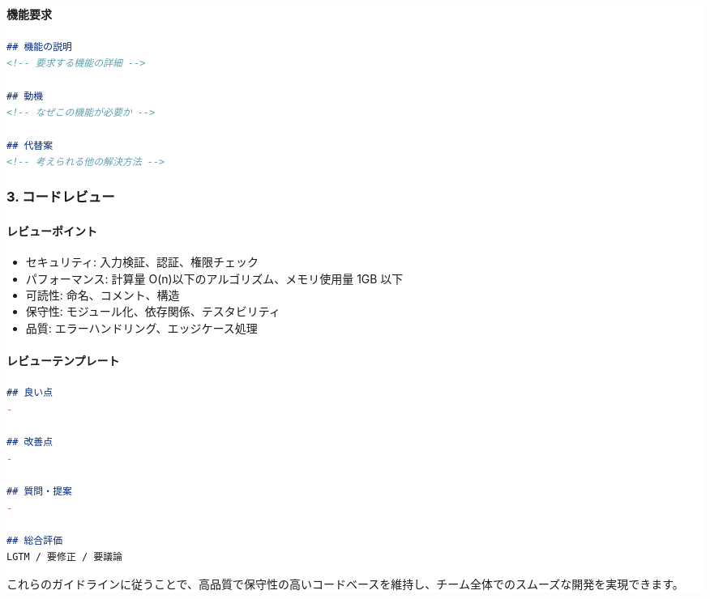 #### 機能要求
```markdown
## 機能の説明
<!-- 要求する機能の詳細 -->

## 動機
<!-- なぜこの機能が必要か -->

## 代替案
<!-- 考えられる他の解決方法 -->
```

### 3. コードレビュー

#### レビューポイント
- セキュリティ: 入力検証、認証、権限チェック
- パフォーマンス: 計算量 O(n)以下のアルゴリズム、メモリ使用量 1GB 以下
- 可読性: 命名、コメント、構造
- 保守性: モジュール化、依存関係、テスタビリティ
- 品質: エラーハンドリング、エッジケース処理

#### レビューテンプレート
```markdown
## 良い点
- 

## 改善点
- 

## 質問・提案
- 

## 総合評価
LGTM / 要修正 / 要議論
```

これらのガイドラインに従うことで、高品質で保守性の高いコードベースを維持し、チーム全体でのスムーズな開発を実現できます。
